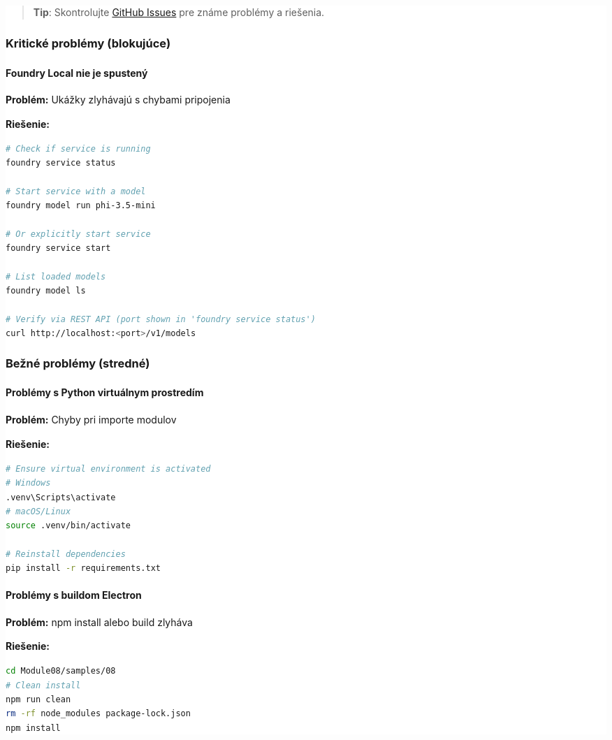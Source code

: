 > **Tip**: Skontrolujte [GitHub Issues](https://github.com/microsoft/edgeai-for-beginners/issues) pre známe problémy a riešenia.

### Kritické problémy (blokujúce)

#### Foundry Local nie je spustený
**Problém:** Ukážky zlyhávajú s chybami pripojenia

**Riešenie:**
```bash
# Check if service is running
foundry service status

# Start service with a model
foundry model run phi-3.5-mini

# Or explicitly start service
foundry service start

# List loaded models
foundry model ls

# Verify via REST API (port shown in 'foundry service status')
curl http://localhost:<port>/v1/models
```

### Bežné problémy (stredné)

#### Problémy s Python virtuálnym prostredím
**Problém:** Chyby pri importe modulov

**Riešenie:**
```bash
# Ensure virtual environment is activated
# Windows
.venv\Scripts\activate
# macOS/Linux
source .venv/bin/activate

# Reinstall dependencies
pip install -r requirements.txt
```

#### Problémy s buildom Electron
**Problém:** npm install alebo build zlyháva

**Riešenie:**
```bash
cd Module08/samples/08
# Clean install
npm run clean
rm -rf node_modules package-lock.json
npm install
```

